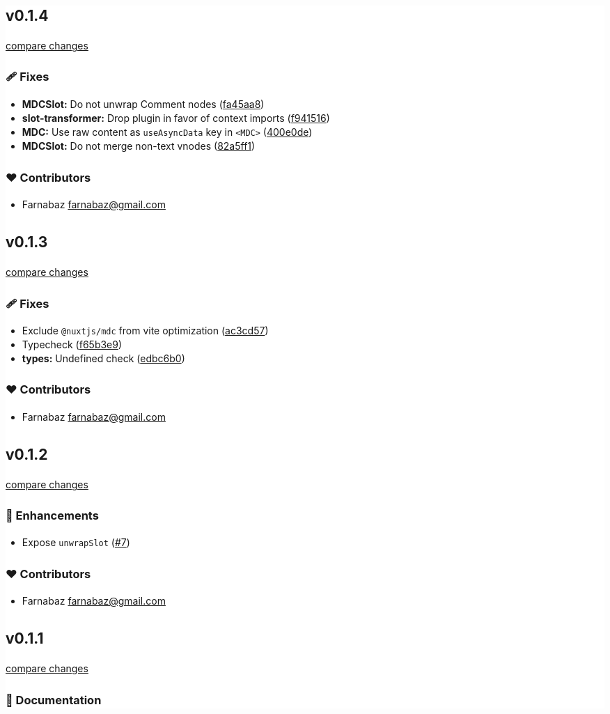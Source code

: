 ## v0.1.4

[compare changes](https://github.com/nuxt-modules/mdc/compare/v0.1.3...v0.1.4)

### 🩹 Fixes

- **MDCSlot:** Do not unwrap Comment nodes ([fa45aa8](https://github.com/nuxt-modules/mdc/commit/fa45aa8))
- **slot-transformer:** Drop plugin in favor of context imports ([f941516](https://github.com/nuxt-modules/mdc/commit/f941516))
- **MDC:** Use raw content as `useAsyncData` key in `<MDC>` ([400e0de](https://github.com/nuxt-modules/mdc/commit/400e0de))
- **MDCSlot:** Do not merge non-text vnodes ([82a5ff1](https://github.com/nuxt-modules/mdc/commit/82a5ff1))

### ❤️ Contributors

- Farnabaz <farnabaz@gmail.com>

## v0.1.3

[compare changes](https://github.com/nuxt-modules/mdc/compare/v0.1.2...v0.1.3)

### 🩹 Fixes

- Exclude `@nuxtjs/mdc` from vite optimization ([ac3cd57](https://github.com/nuxt-modules/mdc/commit/ac3cd57))
- Typecheck ([f65b3e9](https://github.com/nuxt-modules/mdc/commit/f65b3e9))
- **types:** Undefined check ([edbc6b0](https://github.com/nuxt-modules/mdc/commit/edbc6b0))

### ❤️ Contributors

- Farnabaz <farnabaz@gmail.com>

## v0.1.2

[compare changes](https://github.com/nuxt-modules/mdc/compare/v0.1.1...v0.1.2)

### 🚀 Enhancements

- Expose `unwrapSlot` ([#7](https://github.com/nuxt-modules/mdc/pull/7))

### ❤️ Contributors

- Farnabaz <farnabaz@gmail.com>

## v0.1.1

[compare changes](https://github.com/nuxt-modules/mdc/compare/0.1.0...v0.1.1)

### 📖 Documentation
